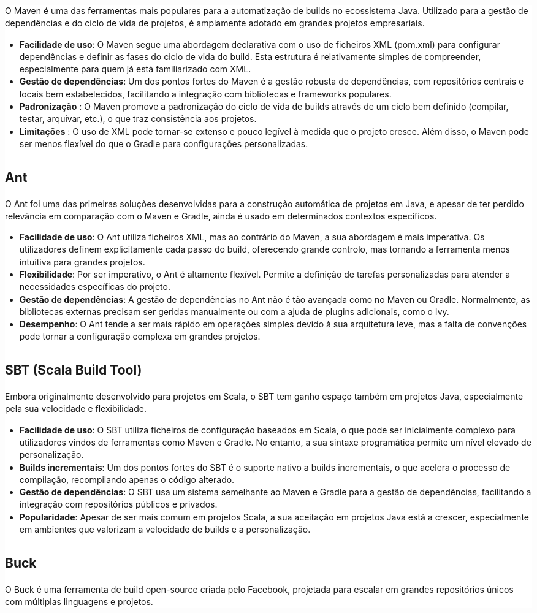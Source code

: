 O Maven é uma das ferramentas mais populares para a automatização de builds no ecossistema Java. Utilizado para a gestão de dependências e do ciclo de vida de projetos, é amplamente adotado em grandes projetos empresariais.

- **Facilidade de uso**: O Maven segue uma abordagem declarativa com o uso de ficheiros XML (pom.xml) para configurar dependências e definir as fases do ciclo de vida do build. Esta estrutura é relativamente simples de compreender, especialmente para quem já está familiarizado com XML.
- **Gestão de dependências**: Um dos pontos fortes do Maven é a gestão robusta de dependências, com repositórios centrais e locais bem estabelecidos, facilitando a integração com bibliotecas e frameworks populares.
- **Padronização** : O Maven promove a padronização do ciclo de vida de builds através de um ciclo bem definido (compilar, testar, arquivar, etc.), o que traz consistência aos projetos.
- **Limitações** : O uso de XML pode tornar-se extenso e pouco legível à medida que o projeto cresce. Além disso, o Maven pode ser menos flexível do que o Gradle para configurações personalizadas.

## Ant

O Ant foi uma das primeiras soluções desenvolvidas para a construção automática de projetos em Java, e apesar de ter perdido relevância em comparação com o Maven e Gradle, ainda é usado em determinados contextos específicos.

- **Facilidade de uso**: O Ant utiliza ficheiros XML, mas ao contrário do Maven, a sua abordagem é mais imperativa. Os utilizadores definem explicitamente cada passo do build, oferecendo grande controlo, mas tornando a ferramenta menos intuitiva para grandes projetos.
- **Flexibilidade**: Por ser imperativo, o Ant é altamente flexível. Permite a definição de tarefas personalizadas para atender a necessidades específicas do projeto.
- **Gestão de dependências**: A gestão de dependências no Ant não é tão avançada como no Maven ou Gradle. Normalmente, as bibliotecas externas precisam ser geridas manualmente ou com a ajuda de plugins adicionais, como o Ivy.
- **Desempenho**: O Ant tende a ser mais rápido em operações simples devido à sua arquitetura leve, mas a falta de convenções pode tornar a configuração complexa em grandes projetos.


## SBT (Scala Build Tool)

Embora originalmente desenvolvido para projetos em Scala, o SBT tem ganho espaço também em projetos Java, especialmente pela sua velocidade e flexibilidade.

- **Facilidade de uso**: O SBT utiliza ficheiros de configuração baseados em Scala, o que pode ser inicialmente complexo para utilizadores vindos de ferramentas como Maven e Gradle. No entanto, a sua sintaxe programática permite um nível elevado de personalização.
- **Builds incrementais**: Um dos pontos fortes do SBT é o suporte nativo a builds incrementais, o que acelera o processo de compilação, recompilando apenas o código alterado.
- **Gestão de dependências**: O SBT usa um sistema semelhante ao Maven e Gradle para a gestão de dependências, facilitando a integração com repositórios públicos e privados.
- **Popularidade**: Apesar de ser mais comum em projetos Scala, a sua aceitação em projetos Java está a crescer, especialmente em ambientes que valorizam a velocidade de builds e a personalização.

## Buck

O Buck é uma ferramenta de build open-source criada pelo Facebook, projetada para escalar em grandes repositórios únicos com múltiplas linguagens e projetos.
